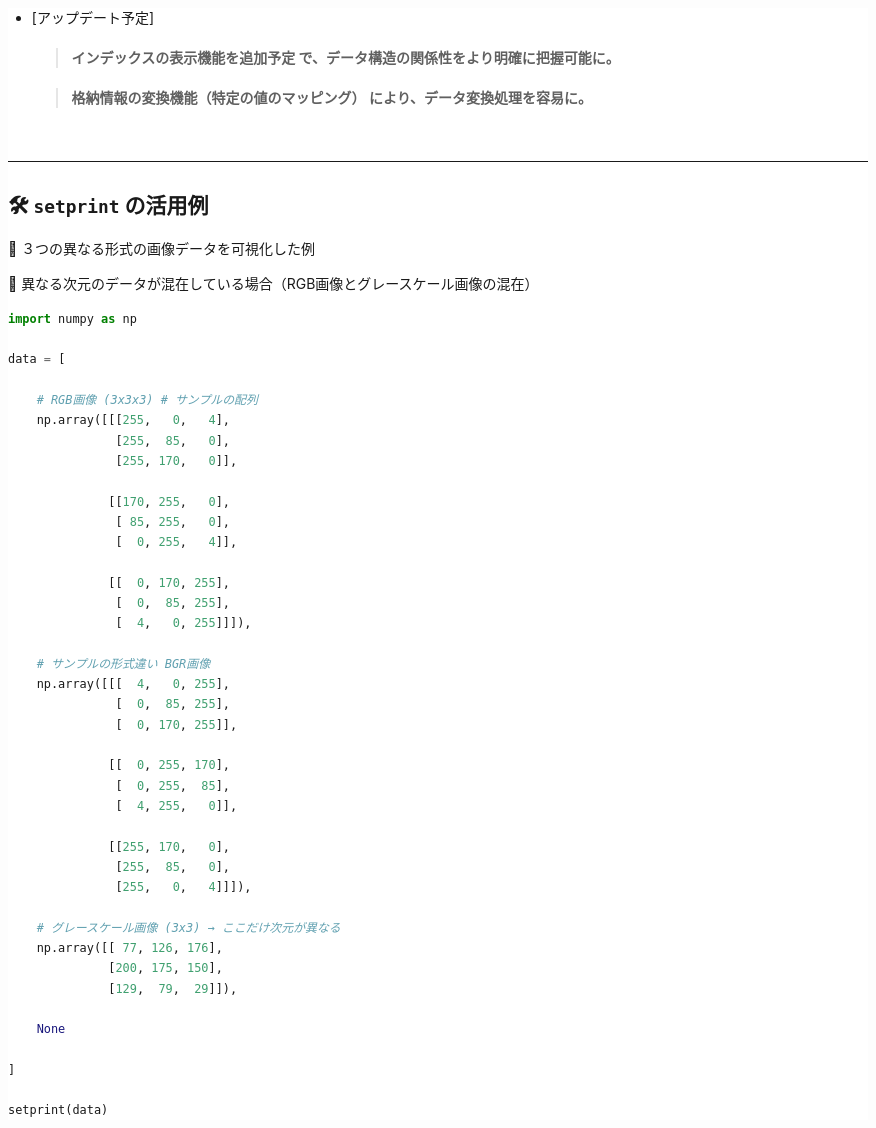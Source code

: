 - [アップデート予定]

  > #### インデックスの表示機能を追加予定 で、データ構造の関係性をより明確に把握可能に。
  
  > #### 格納情報の変換機能（特定の値のマッピング） により、データ変換処理を容易に。

<br>

---

## 🛠 `setprint` の活用例

🔹 ３つの異なる形式の画像データを可視化した例

📌 異なる次元のデータが混在している場合（RGB画像とグレースケール画像の混在）

```python
import numpy as np

data = [
    
    # RGB画像 (3x3x3) # サンプルの配列 
    np.array([[[255,   0,   4],
               [255,  85,   0],
               [255, 170,   0]],

              [[170, 255,   0],
               [ 85, 255,   0],
               [  0, 255,   4]],

              [[  0, 170, 255],
               [  0,  85, 255],
               [  4,   0, 255]]]),
    
    # サンプルの形式違い BGR画像
    np.array([[[  4,   0, 255],
               [  0,  85, 255],
               [  0, 170, 255]],

              [[  0, 255, 170],
               [  0, 255,  85],
               [  4, 255,   0]],

              [[255, 170,   0],
               [255,  85,   0],
               [255,   0,   4]]]),

    # グレースケール画像 (3x3) → ここだけ次元が異なる
    np.array([[ 77, 126, 176],
              [200, 175, 150],
              [129,  79,  29]]),

    None

]

setprint(data)
```
